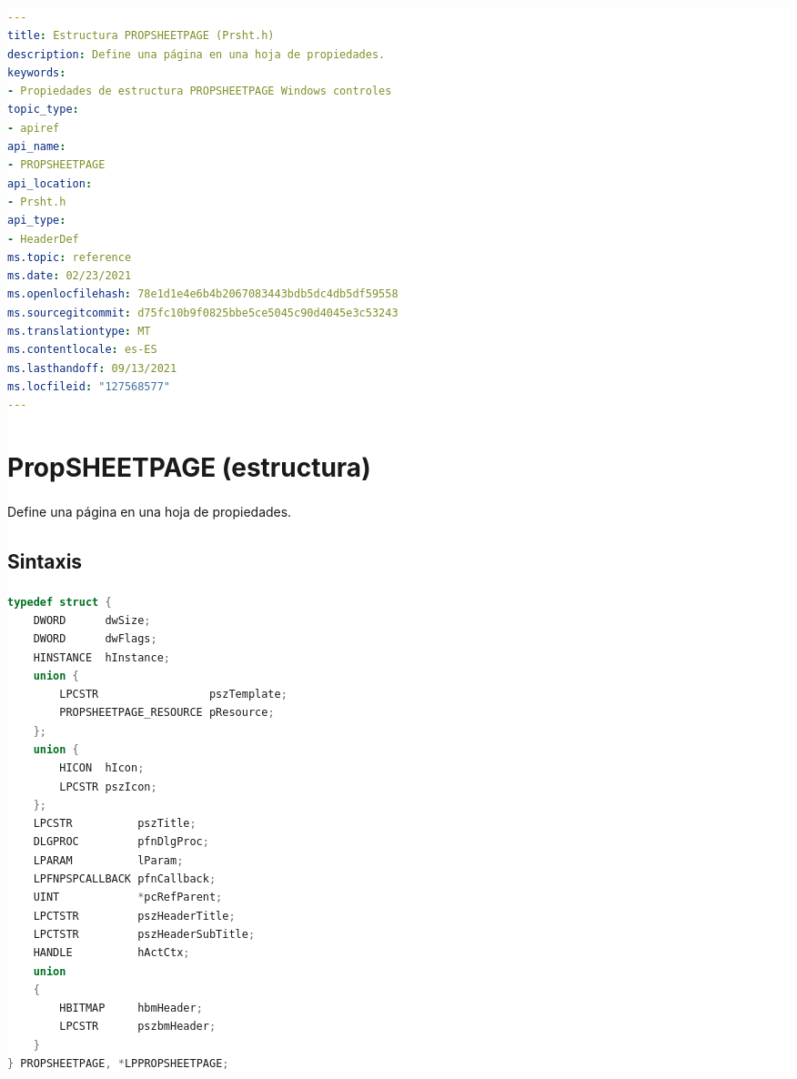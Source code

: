```yaml
---
title: Estructura PROPSHEETPAGE (Prsht.h)
description: Define una página en una hoja de propiedades.
keywords:
- Propiedades de estructura PROPSHEETPAGE Windows controles
topic_type:
- apiref
api_name:
- PROPSHEETPAGE
api_location:
- Prsht.h
api_type:
- HeaderDef
ms.topic: reference
ms.date: 02/23/2021
ms.openlocfilehash: 78e1d1e4e6b4b2067083443bdb5dc4db5df59558
ms.sourcegitcommit: d75fc10b9f0825bbe5ce5045c90d4045e3c53243
ms.translationtype: MT
ms.contentlocale: es-ES
ms.lasthandoff: 09/13/2021
ms.locfileid: "127568577"
---
```

# <a name="propsheetpage-structure"></a>PropSHEETPAGE (estructura)

Define una página en una hoja de propiedades.

## <a name="syntax"></a>Sintaxis

```cpp
typedef struct {
    DWORD      dwSize;
    DWORD      dwFlags;
    HINSTANCE  hInstance;
    union {
        LPCSTR                 pszTemplate;
        PROPSHEETPAGE_RESOURCE pResource;
    };
    union {
        HICON  hIcon;
        LPCSTR pszIcon;
    };
    LPCSTR          pszTitle;
    DLGPROC         pfnDlgProc;
    LPARAM          lParam;
    LPFNPSPCALLBACK pfnCallback;
    UINT            *pcRefParent;
    LPCTSTR         pszHeaderTitle;
    LPCTSTR         pszHeaderSubTitle;
    HANDLE          hActCtx;
    union 
    {
        HBITMAP     hbmHeader;
        LPCSTR      pszbmHeader;
    }
} PROPSHEETPAGE, *LPPROPSHEETPAGE;
```
